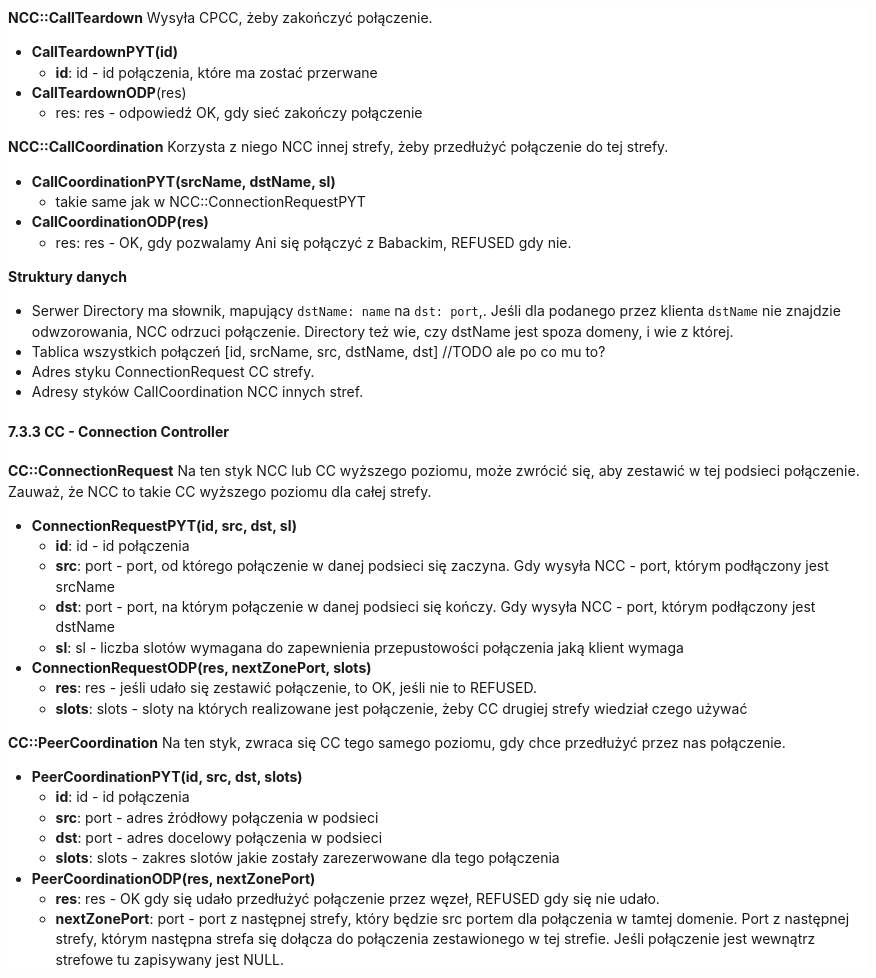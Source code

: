 **NCC::CallTeardown**
Wysyła CPCC, żeby zakończyć połączenie.

- **CallTeardownPYT(id)**
  - **id**: id - id połączenia, które ma zostać przerwane
- **CallTeardownODP**(res)
  - res: res - odpowiedź OK, gdy sieć zakończy połączenie

**NCC::CallCoordination**
Korzysta z niego NCC innej strefy, żeby przedłużyć połączenie do tej strefy.

- **CallCoordinationPYT(srcName, dstName, sl)**
  - takie same jak w NCC::ConnectionRequestPYT
- **CallCoordinationODP(res)**
  - res: res - OK, gdy pozwalamy Ani się połączyć z Babackim, REFUSED gdy nie.

**Struktury danych**

- Serwer Directory ma słownik, mapujący `dstName: name` na `dst: port`,. Jeśli dla podanego przez klienta `dstName` nie znajdzie odwzorowania, NCC odrzuci połączenie. Directory też wie, czy dstName jest spoza domeny, i wie z której.
- Tablica wszystkich połączeń [id, srcName, src, dstName, dst] //TODO ale po co mu to?
- Adres styku ConnectionRequest CC strefy.
- Adresy styków CallCoordination NCC innych stref.

#### 7.3.3 CC - Connection Controller

**CC::ConnectionRequest**
Na ten styk NCC lub CC wyższego poziomu, może zwrócić się, aby zestawić w tej podsieci połączenie. Zauważ, że NCC to takie CC wyższego poziomu dla całej strefy.

- **ConnectionRequestPYT(id, src, dst, sl)**
  - **id**: id - id połączenia
  - **src**: port - port, od którego połączenie w danej podsieci się zaczyna. Gdy wysyła NCC - port, którym podłączony jest srcName
  - **dst**: port - port, na którym połączenie w danej podsieci  się kończy. Gdy wysyła NCC - port, którym podłączony jest dstName
  - **sl**: sl - liczba slotów wymagana do zapewnienia przepustowości połączenia jaką klient wymaga
- **ConnectionRequestODP(res, nextZonePort, slots)**
  - **res**: res - jeśli udało się zestawić połączenie, to OK, jeśli nie to REFUSED.
  - **slots**: slots - sloty na których realizowane jest połączenie, żeby CC drugiej strefy wiedział czego używać

**CC::PeerCoordination**
Na ten styk, zwraca się CC tego samego poziomu, gdy chce przedłużyć przez nas połączenie. 

- **PeerCoordinationPYT(id, src, dst, slots)**
  - **id**: id - id połączenia
  - **src**: port - adres źródłowy połączenia w podsieci
  - **dst**: port - adres docelowy połączenia w podsieci
  - **slots**: slots - zakres slotów jakie zostały zarezerwowane dla tego połączenia
- **PeerCoordinationODP(res, nextZonePort)**
  - **res**: res - OK gdy się udało przedłużyć połączenie przez węzeł, REFUSED gdy się nie udało.
  - **nextZonePort**: port - port z następnej strefy, który będzie src portem dla połączenia w tamtej domenie. Port z następnej strefy, którym następna strefa się dołącza do połączenia zestawionego w tej strefie. Jeśli połączenie jest wewnątrz strefowe tu zapisywany jest NULL.
